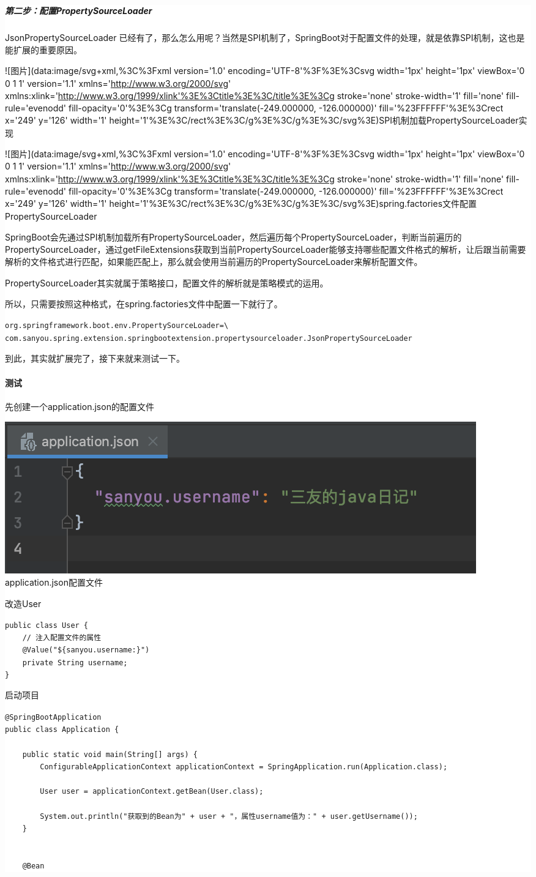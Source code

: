 ##### 第二步：配置PropertySourceLoader

JsonPropertySourceLoader 已经有了，那么怎么用呢？当然是SPI机制了，SpringBoot对于配置文件的处理，就是依靠SPI机制，这也是能扩展的重要原因。

![图片](data:image/svg+xml,%3C%3Fxml version='1.0' encoding='UTF-8'%3F%3E%3Csvg width='1px' height='1px' viewBox='0 0 1 1' version='1.1' xmlns='http://www.w3.org/2000/svg' xmlns:xlink='http://www.w3.org/1999/xlink'%3E%3Ctitle%3E%3C/title%3E%3Cg stroke='none' stroke-width='1' fill='none' fill-rule='evenodd' fill-opacity='0'%3E%3Cg transform='translate(-249.000000, -126.000000)' fill='%23FFFFFF'%3E%3Crect x='249' y='126' width='1' height='1'%3E%3C/rect%3E%3C/g%3E%3C/g%3E%3C/svg%3E)SPI机制加载PropertySourceLoader实现

![图片](data:image/svg+xml,%3C%3Fxml version='1.0' encoding='UTF-8'%3F%3E%3Csvg width='1px' height='1px' viewBox='0 0 1 1' version='1.1' xmlns='http://www.w3.org/2000/svg' xmlns:xlink='http://www.w3.org/1999/xlink'%3E%3Ctitle%3E%3C/title%3E%3Cg stroke='none' stroke-width='1' fill='none' fill-rule='evenodd' fill-opacity='0'%3E%3Cg transform='translate(-249.000000, -126.000000)' fill='%23FFFFFF'%3E%3Crect x='249' y='126' width='1' height='1'%3E%3C/rect%3E%3C/g%3E%3C/g%3E%3C/svg%3E)spring.factories文件配置PropertySourceLoader

SpringBoot会先通过SPI机制加载所有PropertySourceLoader，然后遍历每个PropertySourceLoader，判断当前遍历的PropertySourceLoader，通过getFileExtensions获取到当前PropertySourceLoader能够支持哪些配置文件格式的解析，让后跟当前需要解析的文件格式进行匹配，如果能匹配上，那么就会使用当前遍历的PropertySourceLoader来解析配置文件。

PropertySourceLoader其实就属于策略接口，配置文件的解析就是策略模式的运用。

所以，只需要按照这种格式，在spring.factories文件中配置一下就行了。

```
org.springframework.boot.env.PropertySourceLoader=\
com.sanyou.spring.extension.springbootextension.propertysourceloader.JsonPropertySourceLoader
```

到此，其实就扩展完了，接下来就来测试一下。

#### 测试

先创建一个application.json的配置文件

![图片](img/105.png)application.json配置文件

改造User

```
public class User {
    // 注入配置文件的属性
    @Value("${sanyou.username:}")
    private String username;
}
```

启动项目

```
@SpringBootApplication
public class Application {

    public static void main(String[] args) {
        ConfigurableApplicationContext applicationContext = SpringApplication.run(Application.class);

        User user = applicationContext.getBean(User.class);

        System.out.println("获取到的Bean为" + user + "，属性username值为：" + user.getUsername());
    }


    @Bean
```